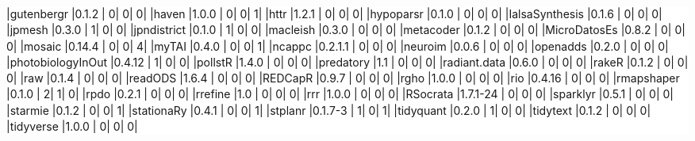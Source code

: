 |gutenbergr          |0.1.2    |      0|        0|     0|
|haven               |1.0.0    |      0|        0|     1|
|httr                |1.2.1    |      0|        0|     0|
|hypoparsr           |0.1.0    |      0|        0|     0|
|IalsaSynthesis      |0.1.6    |      0|        0|     0|
|jpmesh              |0.3.0    |      1|        0|     0|
|jpndistrict         |0.1.0    |      1|        0|     0|
|macleish            |0.3.0    |      0|        0|     0|
|metacoder           |0.1.2    |      0|        0|     0|
|MicroDatosEs        |0.8.2    |      0|        0|     0|
|mosaic              |0.14.4   |      0|        0|     4|
|myTAI               |0.4.0    |      0|        0|     1|
|ncappc              |0.2.1.1  |      0|        0|     0|
|neuroim             |0.0.6    |      0|        0|     0|
|openadds            |0.2.0    |      0|        0|     0|
|photobiologyInOut   |0.4.12   |      1|        0|     0|
|pollstR             |1.4.0    |      0|        0|     0|
|predatory           |1.1      |      0|        0|     0|
|radiant.data        |0.6.0    |      0|        0|     0|
|rakeR               |0.1.2    |      0|        0|     0|
|raw                 |0.1.4    |      0|        0|     0|
|readODS             |1.6.4    |      0|        0|     0|
|REDCapR             |0.9.7    |      0|        0|     0|
|rgho                |1.0.0    |      0|        0|     0|
|rio                 |0.4.16   |      0|        0|     0|
|rmapshaper          |0.1.0    |      2|        1|     0|
|rpdo                |0.2.1    |      0|        0|     0|
|rrefine             |1.0      |      0|        0|     0|
|rrr                 |1.0.0    |      0|        0|     0|
|RSocrata            |1.7.1-24 |      0|        0|     0|
|sparklyr            |0.5.1    |      0|        0|     0|
|starmie             |0.1.2    |      0|        0|     1|
|stationaRy          |0.4.1    |      0|        0|     1|
|stplanr             |0.1.7-3  |      1|        0|     1|
|tidyquant           |0.2.0    |      1|        0|     0|
|tidytext            |0.1.2    |      0|        0|     0|
|tidyverse           |1.0.0    |      0|        0|     0|